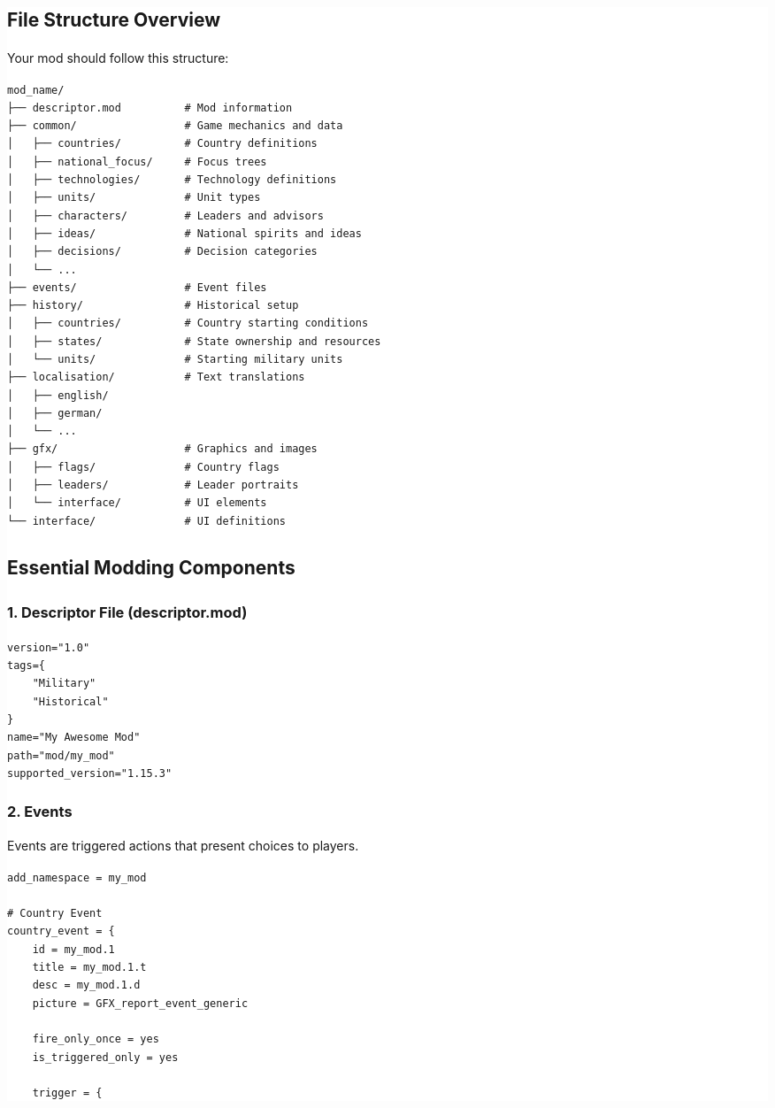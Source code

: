 ## File Structure Overview

Your mod should follow this structure:

```
mod_name/
├── descriptor.mod          # Mod information
├── common/                 # Game mechanics and data
│   ├── countries/          # Country definitions
│   ├── national_focus/     # Focus trees
│   ├── technologies/       # Technology definitions
│   ├── units/              # Unit types
│   ├── characters/         # Leaders and advisors
│   ├── ideas/              # National spirits and ideas
│   ├── decisions/          # Decision categories
│   └── ...
├── events/                 # Event files
├── history/                # Historical setup
│   ├── countries/          # Country starting conditions
│   ├── states/             # State ownership and resources
│   └── units/              # Starting military units
├── localisation/           # Text translations
│   ├── english/
│   ├── german/
│   └── ...
├── gfx/                    # Graphics and images
│   ├── flags/              # Country flags
│   ├── leaders/            # Leader portraits
│   └── interface/          # UI elements
└── interface/              # UI definitions
```

## Essential Modding Components

### 1. Descriptor File (descriptor.mod)

```
version="1.0"
tags={
    "Military"
    "Historical"
}
name="My Awesome Mod"
path="mod/my_mod"
supported_version="1.15.3"
```

### 2. Events

Events are triggered actions that present choices to players.

```
add_namespace = my_mod

# Country Event
country_event = {
    id = my_mod.1
    title = my_mod.1.t
    desc = my_mod.1.d
    picture = GFX_report_event_generic
    
    fire_only_once = yes
    is_triggered_only = yes
    
    trigger = {
```